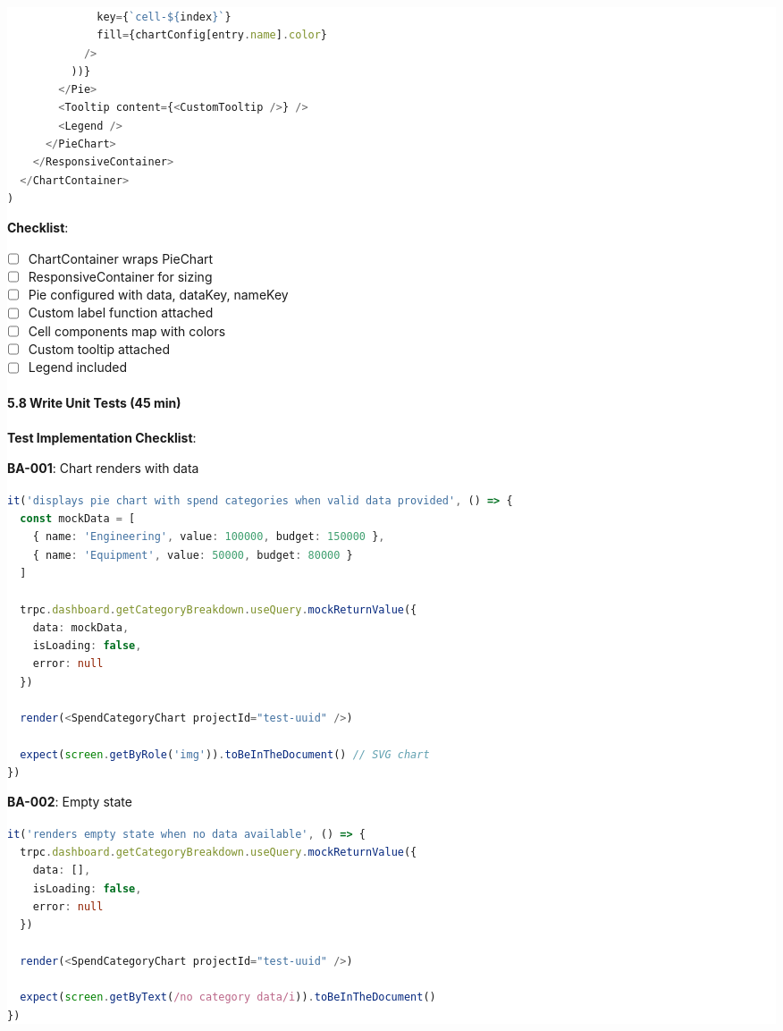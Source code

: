 ```typescript
              key={`cell-${index}`} 
              fill={chartConfig[entry.name].color} 
            />
          ))}
        </Pie>
        <Tooltip content={<CustomTooltip />} />
        <Legend />
      </PieChart>
    </ResponsiveContainer>
  </ChartContainer>
)
```

**Checklist**:
- [ ] ChartContainer wraps PieChart
- [ ] ResponsiveContainer for sizing
- [ ] Pie configured with data, dataKey, nameKey
- [ ] Custom label function attached
- [ ] Cell components map with colors
- [ ] Custom tooltip attached
- [ ] Legend included

#### 5.8 Write Unit Tests (45 min)

**Test Implementation Checklist**:

**BA-001**: Chart renders with data
```typescript
it('displays pie chart with spend categories when valid data provided', () => {
  const mockData = [
    { name: 'Engineering', value: 100000, budget: 150000 },
    { name: 'Equipment', value: 50000, budget: 80000 }
  ]
  
  trpc.dashboard.getCategoryBreakdown.useQuery.mockReturnValue({
    data: mockData,
    isLoading: false,
    error: null
  })
  
  render(<SpendCategoryChart projectId="test-uuid" />)
  
  expect(screen.getByRole('img')).toBeInTheDocument() // SVG chart
})
```

**BA-002**: Empty state
```typescript
it('renders empty state when no data available', () => {
  trpc.dashboard.getCategoryBreakdown.useQuery.mockReturnValue({
    data: [],
    isLoading: false,
    error: null
  })
  
  render(<SpendCategoryChart projectId="test-uuid" />)
  
  expect(screen.getByText(/no category data/i)).toBeInTheDocument()
})
```
